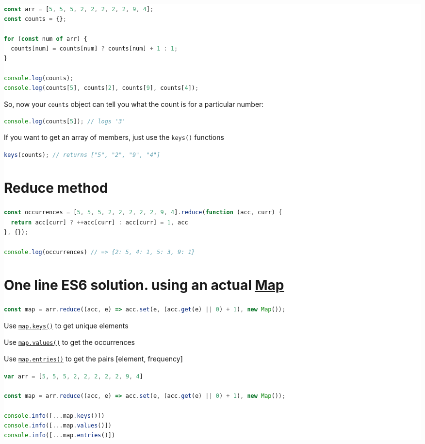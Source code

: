 
```javascript
const arr = [5, 5, 5, 2, 2, 2, 2, 2, 9, 4];
const counts = {};

for (const num of arr) {
  counts[num] = counts[num] ? counts[num] + 1 : 1;
}

console.log(counts);
console.log(counts[5], counts[2], counts[9], counts[4]);
```
So, now your `counts` object can tell you what the count is for a particular number:

```javascript
console.log(counts[5]); // logs '3'
```

If you want to get an array of members, just use the `keys()` functions

```javascript
keys(counts); // returns ["5", "2", "9", "4"]
```




# Reduce method
```javascript
const occurrences = [5, 5, 5, 2, 2, 2, 2, 2, 9, 4].reduce(function (acc, curr) {
  return acc[curr] ? ++acc[curr] : acc[curr] = 1, acc
}, {});

console.log(occurrences) // => {2: 5, 4: 1, 5: 3, 9: 1}
```


# One line ES6 solution. using an actual [Map](https://developer.mozilla.org/en-US/docs/Web/JavaScript/Reference/Global_Objects/Map)

```javascript
const map = arr.reduce((acc, e) => acc.set(e, (acc.get(e) || 0) + 1), new Map());
```

Use [`map.keys()`](https://developer.mozilla.org/en-US/docs/Web/JavaScript/Reference/Global_Objects/Map/keys) to get unique elements

Use [`map.values()`](https://developer.mozilla.org/en-US/docs/Web/JavaScript/Reference/Global_Objects/Map/values) to get the occurrences

Use [`map.entries()`](https://developer.mozilla.org/en-US/docs/Web/JavaScript/Reference/Global_Objects/Map/entries) to get the pairs [element, frequency]

```javascript
var arr = [5, 5, 5, 2, 2, 2, 2, 2, 9, 4]

const map = arr.reduce((acc, e) => acc.set(e, (acc.get(e) || 0) + 1), new Map());

console.info([...map.keys()])
console.info([...map.values()])
console.info([...map.entries()])
```
